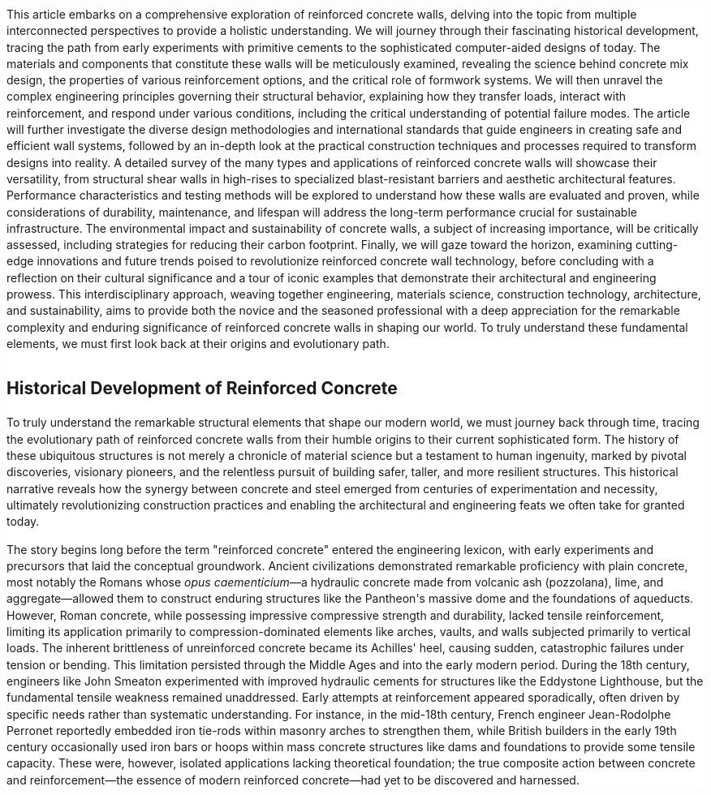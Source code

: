 This article embarks on a comprehensive exploration of reinforced concrete walls, delving into the topic from multiple interconnected perspectives to provide a holistic understanding. We will journey through their fascinating historical development, tracing the path from early experiments with primitive cements to the sophisticated computer-aided designs of today. The materials and components that constitute these walls will be meticulously examined, revealing the science behind concrete mix design, the properties of various reinforcement options, and the critical role of formwork systems. We will then unravel the complex engineering principles governing their structural behavior, explaining how they transfer loads, interact with reinforcement, and respond under various conditions, including the critical understanding of potential failure modes. The article will further investigate the diverse design methodologies and international standards that guide engineers in creating safe and efficient wall systems, followed by an in-depth look at the practical construction techniques and processes required to transform designs into reality. A detailed survey of the many types and applications of reinforced concrete walls will showcase their versatility, from structural shear walls in high-rises to specialized blast-resistant barriers and aesthetic architectural features. Performance characteristics and testing methods will be explored to understand how these walls are evaluated and proven, while considerations of durability, maintenance, and lifespan will address the long-term performance crucial for sustainable infrastructure. The environmental impact and sustainability of concrete walls, a subject of increasing importance, will be critically assessed, including strategies for reducing their carbon footprint. Finally, we will gaze toward the horizon, examining cutting-edge innovations and future trends poised to revolutionize reinforced concrete wall technology, before concluding with a reflection on their cultural significance and a tour of iconic examples that demonstrate their architectural and engineering prowess. This interdisciplinary approach, weaving together engineering, materials science, construction technology, architecture, and sustainability, aims to provide both the novice and the seasoned professional with a deep appreciation for the remarkable complexity and enduring significance of reinforced concrete walls in shaping our world. To truly understand these fundamental elements, we must first look back at their origins and evolutionary path.

## Historical Development of Reinforced Concrete

To truly understand the remarkable structural elements that shape our modern world, we must journey back through time, tracing the evolutionary path of reinforced concrete walls from their humble origins to their current sophisticated form. The history of these ubiquitous structures is not merely a chronicle of material science but a testament to human ingenuity, marked by pivotal discoveries, visionary pioneers, and the relentless pursuit of building safer, taller, and more resilient structures. This historical narrative reveals how the synergy between concrete and steel emerged from centuries of experimentation and necessity, ultimately revolutionizing construction practices and enabling the architectural and engineering feats we often take for granted today.

The story begins long before the term "reinforced concrete" entered the engineering lexicon, with early experiments and precursors that laid the conceptual groundwork. Ancient civilizations demonstrated remarkable proficiency with plain concrete, most notably the Romans whose *opus caementicium*—a hydraulic concrete made from volcanic ash (pozzolana), lime, and aggregate—allowed them to construct enduring structures like the Pantheon's massive dome and the foundations of aqueducts. However, Roman concrete, while possessing impressive compressive strength and durability, lacked tensile reinforcement, limiting its application primarily to compression-dominated elements like arches, vaults, and walls subjected primarily to vertical loads. The inherent brittleness of unreinforced concrete became its Achilles' heel, causing sudden, catastrophic failures under tension or bending. This limitation persisted through the Middle Ages and into the early modern period. During the 18th century, engineers like John Smeaton experimented with improved hydraulic cements for structures like the Eddystone Lighthouse, but the fundamental tensile weakness remained unaddressed. Early attempts at reinforcement appeared sporadically, often driven by specific needs rather than systematic understanding. For instance, in the mid-18th century, French engineer Jean-Rodolphe Perronet reportedly embedded iron tie-rods within masonry arches to strengthen them, while British builders in the early 19th century occasionally used iron bars or hoops within mass concrete structures like dams and foundations to provide some tensile capacity. These were, however, isolated applications lacking theoretical foundation; the true composite action between concrete and reinforcement—the essence of modern reinforced concrete—had yet to be discovered and harnessed.
